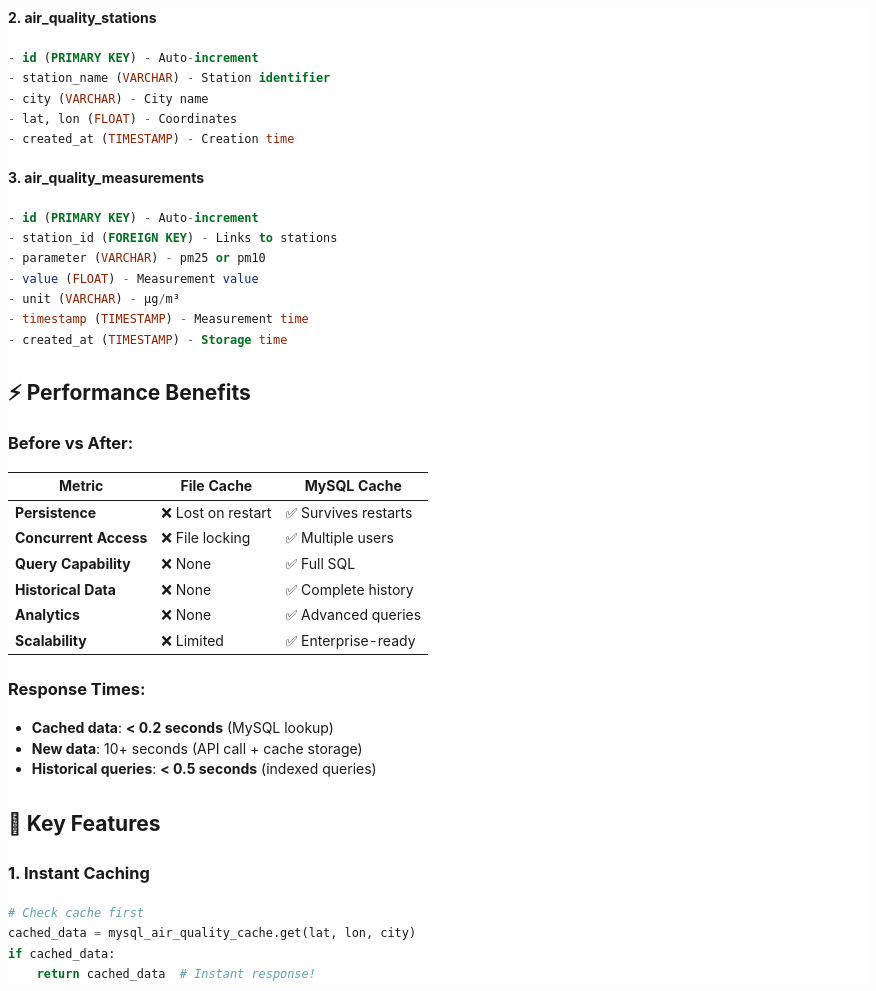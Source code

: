 #### **2. air_quality_stations**
```sql
- id (PRIMARY KEY) - Auto-increment
- station_name (VARCHAR) - Station identifier
- city (VARCHAR) - City name
- lat, lon (FLOAT) - Coordinates
- created_at (TIMESTAMP) - Creation time
```

#### **3. air_quality_measurements**
```sql
- id (PRIMARY KEY) - Auto-increment
- station_id (FOREIGN KEY) - Links to stations
- parameter (VARCHAR) - pm25 or pm10
- value (FLOAT) - Measurement value
- unit (VARCHAR) - µg/m³
- timestamp (TIMESTAMP) - Measurement time
- created_at (TIMESTAMP) - Storage time
```

## ⚡ **Performance Benefits**

### **Before vs After:**

| Metric | File Cache | MySQL Cache |
|--------|------------|-------------|
| **Persistence** | ❌ Lost on restart | ✅ Survives restarts |
| **Concurrent Access** | ❌ File locking | ✅ Multiple users |
| **Query Capability** | ❌ None | ✅ Full SQL |
| **Historical Data** | ❌ None | ✅ Complete history |
| **Analytics** | ❌ None | ✅ Advanced queries |
| **Scalability** | ❌ Limited | ✅ Enterprise-ready |

### **Response Times:**
- **Cached data**: **< 0.2 seconds** (MySQL lookup)
- **New data**: 10+ seconds (API call + cache storage)
- **Historical queries**: **< 0.5 seconds** (indexed queries)

## 🎯 **Key Features**

### **1. Instant Caching**
```python
# Check cache first
cached_data = mysql_air_quality_cache.get(lat, lon, city)
if cached_data:
    return cached_data  # Instant response!
```
